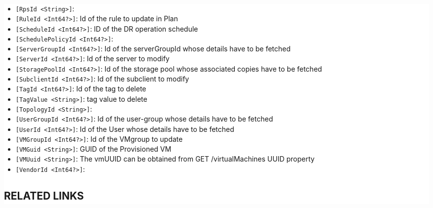   - `[RpsId <String>]`: 
  - `[RuleId <Int64?>]`: Id of the rule to update in Plan
  - `[ScheduleId <Int64?>]`: ID of the DR operation schedule
  - `[SchedulePolicyId <Int64?>]`: 
  - `[ServerGroupId <Int64?>]`: Id of the serverGroupId whose details have to be fetched
  - `[ServerId <Int64?>]`: Id of the server to modify
  - `[StoragePoolId <Int64?>]`: Id of the storage pool whose associated copies have to be fetched
  - `[SubclientId <Int64?>]`: Id of the subclient to modify
  - `[TagId <Int64?>]`: Id of the tag to delete
  - `[TagValue <String>]`: tag value to delete
  - `[TopologyId <String>]`: 
  - `[UserGroupId <Int64?>]`: Id of the user-group whose details have to be fetched
  - `[UserId <Int64?>]`: Id of the User whose details have to be fetched
  - `[VMGroupId <Int64?>]`: Id of the VMgroup to update
  - `[VMGuid <String>]`: GUID of the Provisioned VM
  - `[VMUuid <String>]`: The vmUUID can be obtained from GET /virtualMachines UUID property
  - `[VendorId <Int64?>]`: 

## RELATED LINKS

